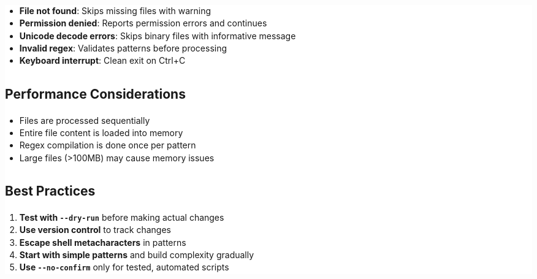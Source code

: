 - **File not found**: Skips missing files with warning
- **Permission denied**: Reports permission errors and continues
- **Unicode decode errors**: Skips binary files with informative message
- **Invalid regex**: Validates patterns before processing
- **Keyboard interrupt**: Clean exit on Ctrl+C

## Performance Considerations

- Files are processed sequentially
- Entire file content is loaded into memory
- Regex compilation is done once per pattern
- Large files (>100MB) may cause memory issues

## Best Practices

1. **Test with `--dry-run`** before making actual changes
2. **Use version control** to track changes
3. **Escape shell metacharacters** in patterns
4. **Start with simple patterns** and build complexity gradually
5. **Use `--no-confirm`** only for tested, automated scripts